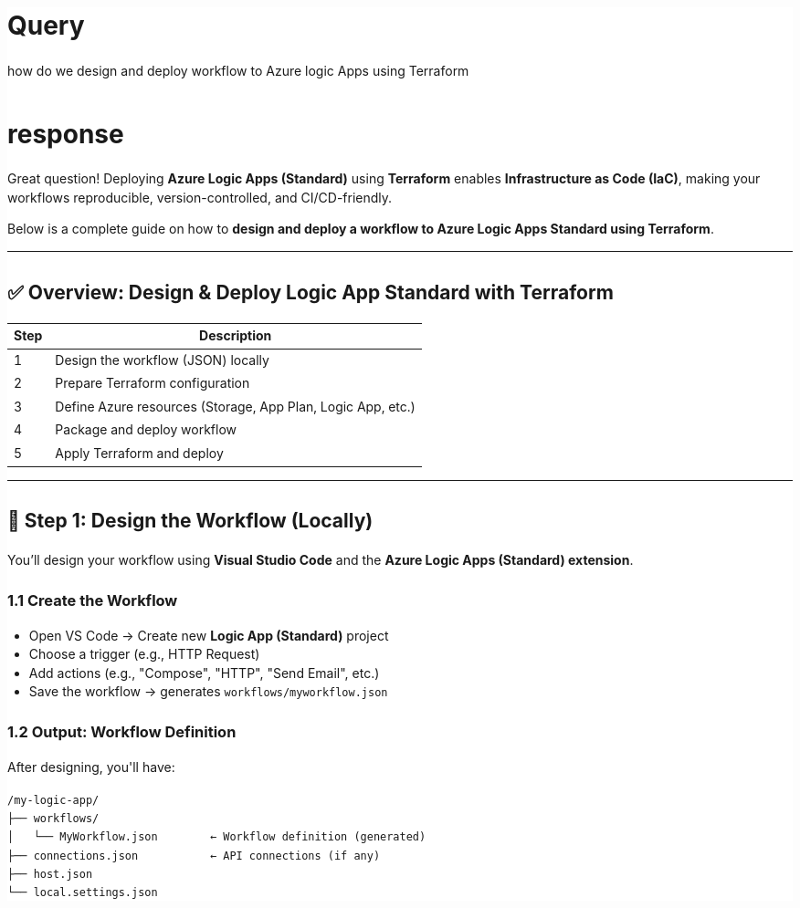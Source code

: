 # Query
how do we design and deploy workflow to Azure logic Apps using Terraform 

# response 
Great question! Deploying **Azure Logic Apps (Standard)** using **Terraform** enables **Infrastructure as Code (IaC)**, making your workflows reproducible, version-controlled, and CI/CD-friendly.

Below is a complete guide on how to **design and deploy a workflow to Azure Logic Apps Standard using Terraform**.

---

## ✅ Overview: Design & Deploy Logic App Standard with Terraform

| Step | Description |
|------|-------------|
| 1 | Design the workflow (JSON) locally |
| 2 | Prepare Terraform configuration |
| 3 | Define Azure resources (Storage, App Plan, Logic App, etc.) |
| 4 | Package and deploy workflow |
| 5 | Apply Terraform and deploy |

---

## 🧱 Step 1: Design the Workflow (Locally)

You’ll design your workflow using **Visual Studio Code** and the **Azure Logic Apps (Standard) extension**.

### 1.1 Create the Workflow
- Open VS Code → Create new **Logic App (Standard)** project
- Choose a trigger (e.g., HTTP Request)
- Add actions (e.g., "Compose", "HTTP", "Send Email", etc.)
- Save the workflow → generates `workflows/myworkflow.json`

### 1.2 Output: Workflow Definition
After designing, you'll have:
```
/my-logic-app/
├── workflows/
│   └── MyWorkflow.json        ← Workflow definition (generated)
├── connections.json           ← API connections (if any)
├── host.json
└── local.settings.json
```
